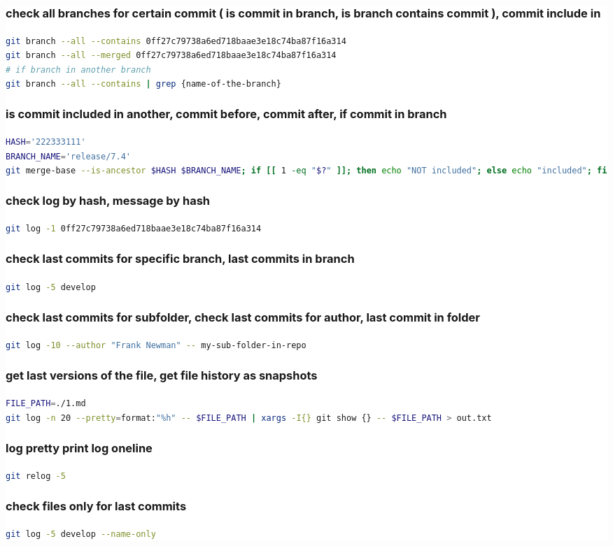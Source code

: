 ### check all branches for certain commit ( is commit in branch, is branch contains commit ), commit include in 
```sh
git branch --all --contains 0ff27c79738a6ed718baae3e18c74ba87f16a314
git branch --all --merged 0ff27c79738a6ed718baae3e18c74ba87f16a314
# if branch in another branch
git branch --all --contains | grep {name-of-the-branch}
```

### is commit included in another, commit before, commit after, if commit in branch
```sh
HASH='222333111'
BRANCH_NAME='release/7.4'
git merge-base --is-ancestor $HASH $BRANCH_NAME; if [[ 1 -eq "$?" ]]; then echo "NOT included"; else echo "included"; fi
```

### check log by hash, message by hash
```sh
git log -1 0ff27c79738a6ed718baae3e18c74ba87f16a314
```

### check last commits for specific branch, last commits in branch
```sh
git log -5 develop
```

### check last commits for subfolder, check last commits for author, last commit in folder
```sh
git log -10 --author "Frank Newman" -- my-sub-folder-in-repo
```

### get last versions of the file, get file history as snapshots
```sh
FILE_PATH=./1.md
git log -n 20 --pretty=format:"%h" -- $FILE_PATH | xargs -I{} git show {} -- $FILE_PATH > out.txt
```

### log pretty print log oneline
```sh
git relog -5
```

### check files only for last commits
```sh
git log -5 develop --name-only
```
